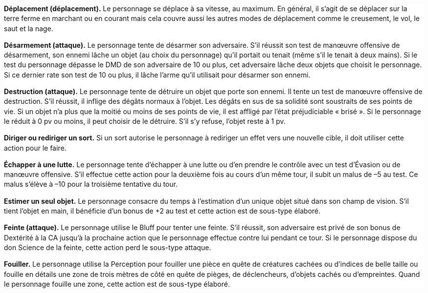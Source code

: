 **Déplacement (déplacement).**
Le personnage se déplace à sa
vitesse, au maximum. En général, il s’agit de se déplacer sur la terre
ferme en marchant ou en courant mais cela couvre aussi les autres
modes de déplacement comme le creusement, le vol, le saut et la
nage.

**Désarmement (attaque).**
Le personnage tente de désarmer
son adversaire. S’il réussit son test de manœuvre offensive de
désarmement, son ennemi lâche un objet (au choix du personnage)
qu’il portait ou tenait (même s’il le tenait à deux mains). Si le test
du personnage dépasse le DMD de son adversaire de 10 ou plus,
cet adversaire lâche deux objets que choisit le personnage. Si ce
dernier rate son test de 10 ou plus, il lâche l’arme qu’il utilisait pour
désarmer son ennemi.

**Destruction (attaque).**
Le personnage tente de détruire un objet
que porte son ennemi. Il tente un test de manœuvre offensive de
destruction. S’il réussit, il inflige des dégâts normaux à l’objet. Les
dégâts en sus de sa solidité sont soustraits de ses points de vie. Si
un objet n’a plus que la moitié ou moins de ses points de vie, il est
affligé par l’état préjudiciable « brisé ». Si le personnage le réduit
à 0 pv ou moins, il peut choisir de le détruire. S’il s’y refuse, l’objet
reste à 1 pv.

**Diriger ou rediriger un sort.**
Si un sort autorise le personnage à
rediriger un effet vers une nouvelle cible, il doit utiliser cette action
pour le faire.

**Échapper à une lutte.**
Le personnage tente d’échapper à une lutte
ou d’en prendre le contrôle avec un test d’Évasion ou de manœuvre
offensive. S’il effectue cette action pour la deuxième fois au cours
d’un même tour, il subit un malus de –5 au test. Ce malus s’élève à
–10 pour la troisième tentative du tour.

**Estimer un seul objet.**
Le personnage consacre du temps à
l’estimation d’un unique objet situé dans son champ de vision. S’il
tient l’objet en main, il bénéficie d’un bonus de +2 au test et cette
action est de sous-type élaboré.

**Feinte (attaque).**
Le personnage utilise le Bluff pour tenter
une feinte. S’il réussit, son adversaire est privé de son bonus de
Dextérité à la CA jusqu’à la prochaine action que le personnage
effectue contre lui pendant ce tour. Si le personnage dispose du
don Science de la feinte, cette action perd le sous-type attaque.

**Fouiller.**
Le personnage utilise la Perception pour fouiller une
pièce en quête de créatures cachées ou d’indices de belle taille
ou fouille en détails une zone de trois mètres de côté en quête de
pièges, de déclencheurs, d’objets cachés ou d’empreintes. Quand le
personnage fouille une zone, cette action est de sous-type élaboré.
